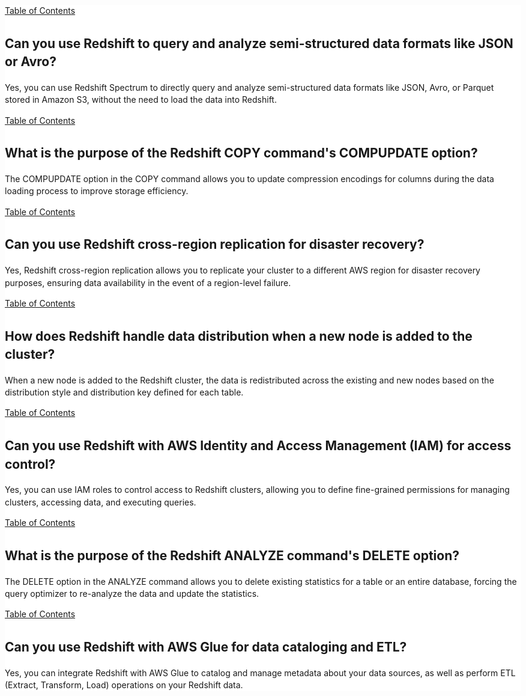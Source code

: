 [Table of Contents](#Redshift)

## Can you use Redshift to query and analyze semi-structured data formats like JSON or Avro?
Yes, you can use Redshift Spectrum to directly query and analyze semi-structured data formats like JSON, Avro, or Parquet stored in Amazon S3, without the need to load the data into Redshift.

[Table of Contents](#Redshift)

## What is the purpose of the Redshift COPY command's COMPUPDATE option?
The COMPUPDATE option in the COPY command allows you to update compression encodings for columns during the data loading process to improve storage efficiency.

[Table of Contents](#Redshift)

## Can you use Redshift cross-region replication for disaster recovery?
Yes, Redshift cross-region replication allows you to replicate your cluster to a different AWS region for disaster recovery purposes, ensuring data availability in the event of a region-level failure.

[Table of Contents](#Redshift)

## How does Redshift handle data distribution when a new node is added to the cluster?
When a new node is added to the Redshift cluster, the data is redistributed across the existing and new nodes based on the distribution style and distribution key defined for each table.

[Table of Contents](#Redshift)

## Can you use Redshift with AWS Identity and Access Management (IAM) for access control?
Yes, you can use IAM roles to control access to Redshift clusters, allowing you to define fine-grained permissions for managing clusters, accessing data, and executing queries.

[Table of Contents](#Redshift)

## What is the purpose of the Redshift ANALYZE command's DELETE option?
The DELETE option in the ANALYZE command allows you to delete existing statistics for a table or an entire database, forcing the query optimizer to re-analyze the data and update the statistics.

[Table of Contents](#Redshift)

## Can you use Redshift with AWS Glue for data cataloging and ETL?
Yes, you can integrate Redshift with AWS Glue to catalog and manage metadata about your data sources, as well as perform ETL (Extract, Transform, Load) operations on your Redshift data.
